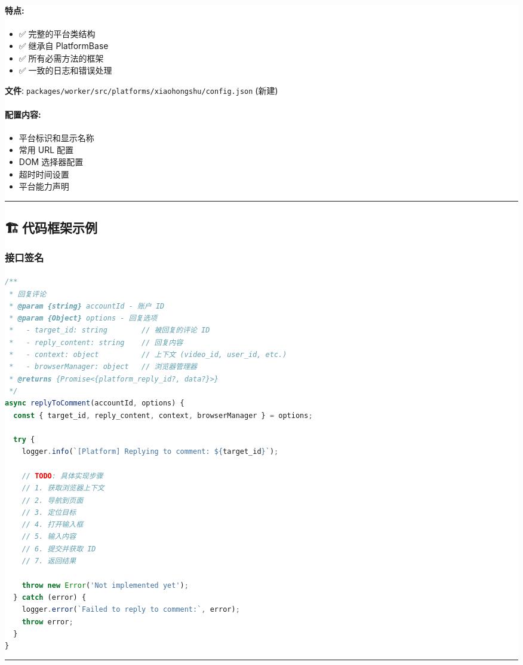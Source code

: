 #### 特点:
- ✅ 完整的平台类结构
- ✅ 继承自 PlatformBase
- ✅ 所有必需方法的框架
- ✅ 一致的日志和错误处理

**文件**: `packages/worker/src/platforms/xiaohongshu/config.json` (新建)

#### 配置内容:
- 平台标识和显示名称
- 常用 URL 配置
- DOM 选择器配置
- 超时时间设置
- 平台能力声明

---

## 🏗️ 代码框架示例

### 接口签名
```javascript
/**
 * 回复评论
 * @param {string} accountId - 账户 ID
 * @param {Object} options - 回复选项
 *   - target_id: string        // 被回复的评论 ID
 *   - reply_content: string    // 回复内容
 *   - context: object          // 上下文 (video_id, user_id, etc.)
 *   - browserManager: object   // 浏览器管理器
 * @returns {Promise<{platform_reply_id?, data?}>}
 */
async replyToComment(accountId, options) {
  const { target_id, reply_content, context, browserManager } = options;

  try {
    logger.info(`[Platform] Replying to comment: ${target_id}`);

    // TODO: 具体实现步骤
    // 1. 获取浏览器上下文
    // 2. 导航到页面
    // 3. 定位目标
    // 4. 打开输入框
    // 5. 输入内容
    // 6. 提交并获取 ID
    // 7. 返回结果

    throw new Error('Not implemented yet');
  } catch (error) {
    logger.error(`Failed to reply to comment:`, error);
    throw error;
  }
}
```

---